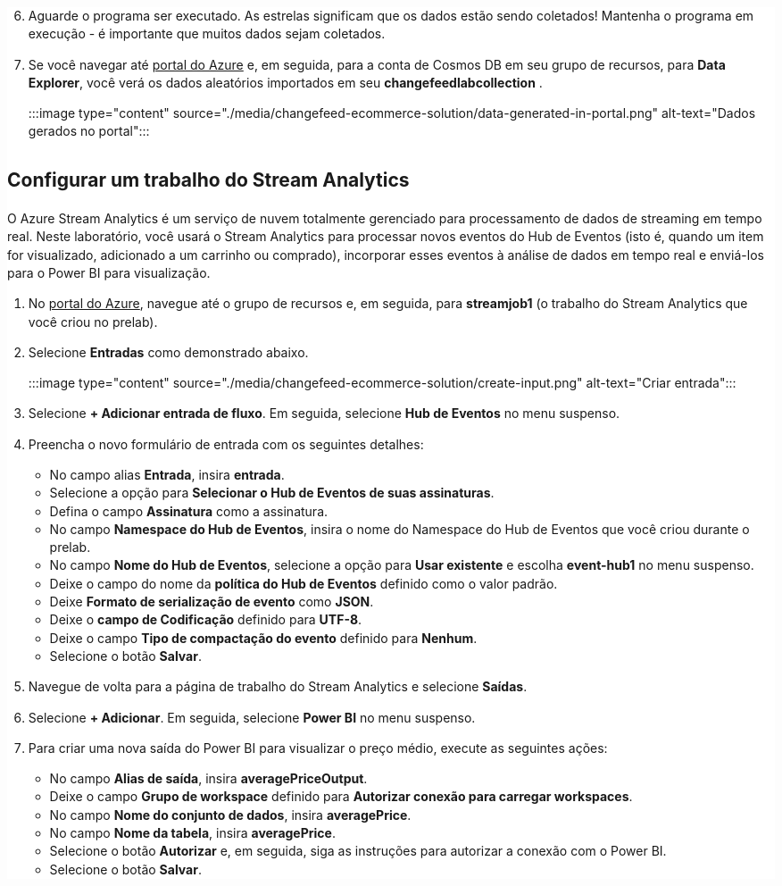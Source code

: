 6. Aguarde o programa ser executado. As estrelas significam que os dados estão sendo coletados! Mantenha o programa em execução - é importante que muitos dados sejam coletados.  

7. Se você navegar até [portal do Azure](https://portal.azure.com/) e, em seguida, para a conta de Cosmos DB em seu grupo de recursos, para **Data Explorer**, você verá os dados aleatórios importados em seu **changefeedlabcollection** .
 
   :::image type="content" source="./media/changefeed-ecommerce-solution/data-generated-in-portal.png" alt-text="Dados gerados no portal":::

## <a name="set-up-a-stream-analytics-job"></a>Configurar um trabalho do Stream Analytics

O Azure Stream Analytics é um serviço de nuvem totalmente gerenciado para processamento de dados de streaming em tempo real. Neste laboratório, você usará o Stream Analytics para processar novos eventos do Hub de Eventos (isto é, quando um item for visualizado, adicionado a um carrinho ou comprado), incorporar esses eventos à análise de dados em tempo real e enviá-los para o Power BI para visualização.

1. No [portal do Azure](https://portal.azure.com/), navegue até o grupo de recursos e, em seguida, para **streamjob1** (o trabalho do Stream Analytics que você criou no prelab).  

2. Selecione **Entradas** como demonstrado abaixo.  

   :::image type="content" source="./media/changefeed-ecommerce-solution/create-input.png" alt-text="Criar entrada":::

3. Selecione **+ Adicionar entrada de fluxo**. Em seguida, selecione **Hub de Eventos** no menu suspenso.  

4. Preencha o novo formulário de entrada com os seguintes detalhes:

   * No campo alias **Entrada**, insira **entrada**.  
   * Selecione a opção para **Selecionar o Hub de Eventos de suas assinaturas**.  
   * Defina o campo **Assinatura** como a assinatura.  
   * No campo **Namespace do Hub de Eventos**, insira o nome do Namespace do Hub de Eventos que você criou durante o prelab.  
   * No campo **Nome do Hub de Eventos**, selecione a opção para **Usar existente** e escolha **event-hub1** no menu suspenso.  
   * Deixe o campo do nome da **política do Hub de Eventos** definido como o valor padrão.  
   * Deixe **Formato de serialização de evento** como **JSON**.  
   * Deixe o **campo de Codificação** definido para **UTF-8**.  
   * Deixe o campo **Tipo de compactação do evento** definido para **Nenhum**.  
   * Selecione o botão **Salvar**.

5. Navegue de volta para a página de trabalho do Stream Analytics e selecione **Saídas**.  

6. Selecione **+ Adicionar**. Em seguida, selecione **Power BI** no menu suspenso.  

7. Para criar uma nova saída do Power BI para visualizar o preço médio, execute as seguintes ações:

   * No campo **Alias de saída**, insira **averagePriceOutput**.  
   * Deixe o campo **Grupo de workspace** definido para **Autorizar conexão para carregar workspaces**.  
   * No campo **Nome do conjunto de dados**, insira **averagePrice**.  
   * No campo **Nome da tabela**, insira **averagePrice**.  
   * Selecione o botão **Autorizar** e, em seguida, siga as instruções para autorizar a conexão com o Power BI.  
   * Selecione o botão **Salvar**.  

